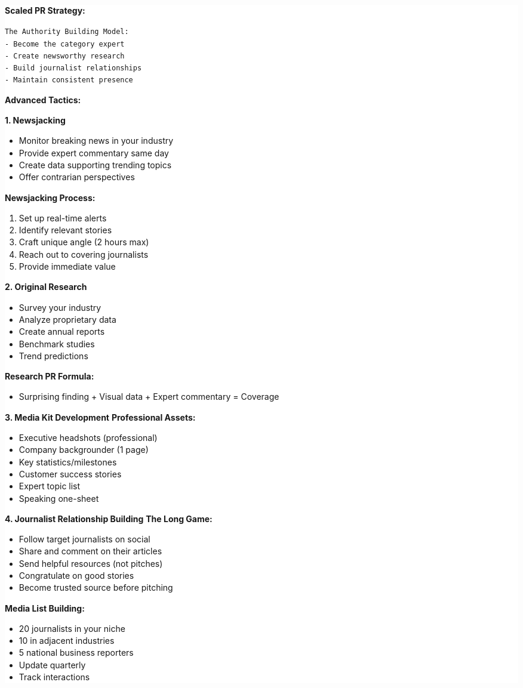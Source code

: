 **Scaled PR Strategy:**
```
The Authority Building Model:
- Become the category expert
- Create newsworthy research
- Build journalist relationships
- Maintain consistent presence
```

**Advanced Tactics:**

**1. Newsjacking**
- Monitor breaking news in your industry
- Provide expert commentary same day
- Create data supporting trending topics
- Offer contrarian perspectives

**Newsjacking Process:**
1. Set up real-time alerts
2. Identify relevant stories
3. Craft unique angle (2 hours max)
4. Reach out to covering journalists
5. Provide immediate value

**2. Original Research**
- Survey your industry
- Analyze proprietary data
- Create annual reports
- Benchmark studies
- Trend predictions

**Research PR Formula:**
- Surprising finding + Visual data + Expert commentary = Coverage

**3. Media Kit Development**
**Professional Assets:**
- Executive headshots (professional)
- Company backgrounder (1 page)
- Key statistics/milestones
- Customer success stories
- Expert topic list
- Speaking one-sheet

**4. Journalist Relationship Building**
**The Long Game:**
- Follow target journalists on social
- Share and comment on their articles
- Send helpful resources (not pitches)
- Congratulate on good stories
- Become trusted source before pitching

**Media List Building:**
- 20 journalists in your niche
- 10 in adjacent industries
- 5 national business reporters
- Update quarterly
- Track interactions
